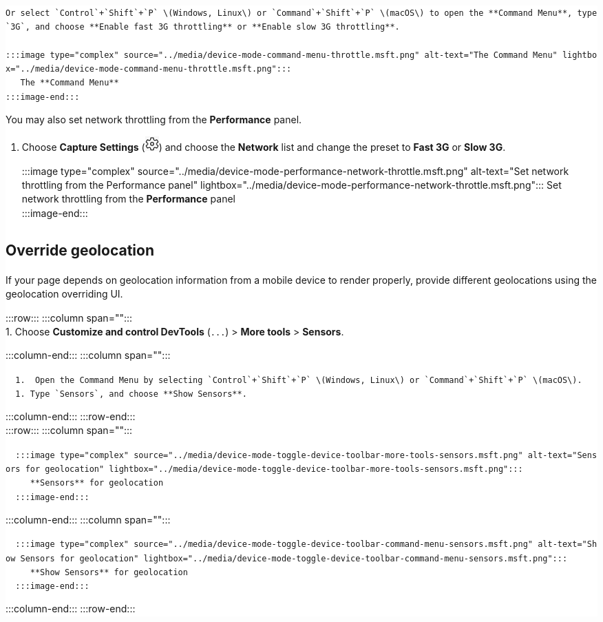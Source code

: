     Or select `Control`+`Shift`+`P` \(Windows, Linux\) or `Command`+`Shift`+`P` \(macOS\) to open the **Command Menu**, type `3G`, and choose **Enable fast 3G throttling** or **Enable slow 3G throttling**.  
    
    :::image type="complex" source="../media/device-mode-command-menu-throttle.msft.png" alt-text="The Command Menu" lightbox="../media/device-mode-command-menu-throttle.msft.png":::
       The **Command Menu**  
    :::image-end:::  
    
You may also set network throttling from the **Performance** panel.  

1.  Choose **Capture Settings** \(![Capture Settings](../media/capture-settings-icon.msft.png)\) and choose the **Network** list and change the preset to **Fast 3G** or **Slow 3G**.  
    
    :::image type="complex" source="../media/device-mode-performance-network-throttle.msft.png" alt-text="Set network throttling from the Performance panel" lightbox="../media/device-mode-performance-network-throttle.msft.png":::
       Set network throttling from the **Performance** panel  
    :::image-end:::  
    
## Override geolocation  

 If your page depends on geolocation information from a mobile device to render properly, provide different geolocations using the geolocation overriding UI.

:::row:::
   :::column span="":::       
      1.  Choose **Customize and control DevTools** \(`...`\) > **More tools** > **Sensors**.  
         
   :::column-end:::
   :::column span="":::

      1.  Open the Command Menu by selecting `Control`+`Shift`+`P` \(Windows, Linux\) or `Command`+`Shift`+`P` \(macOS\).  
      1. Type `Sensors`, and choose **Show Sensors**.  
            
   :::column-end:::
:::row-end:::  
:::row:::
   :::column span="":::       
      
      :::image type="complex" source="../media/device-mode-toggle-device-toolbar-more-tools-sensors.msft.png" alt-text="Sensors for geolocation" lightbox="../media/device-mode-toggle-device-toolbar-more-tools-sensors.msft.png":::
         **Sensors** for geolocation  
      :::image-end:::  
   :::column-end:::
   :::column span="":::
     
      :::image type="complex" source="../media/device-mode-toggle-device-toolbar-command-menu-sensors.msft.png" alt-text="Show Sensors for geolocation" lightbox="../media/device-mode-toggle-device-toolbar-command-menu-sensors.msft.png":::
         **Show Sensors** for geolocation  
      :::image-end:::  
   :::column-end:::
:::row-end:::  
